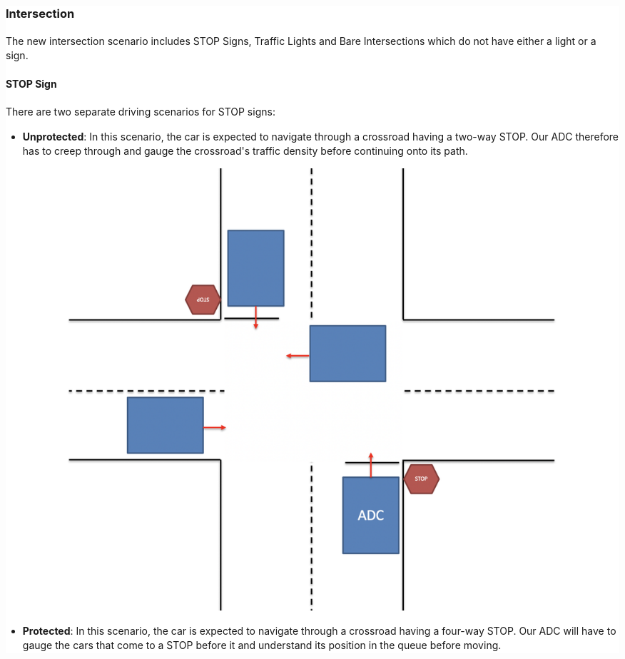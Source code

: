 ### Intersection

The new intersection scenario includes STOP Signs, Traffic Lights and Bare Intersections which do not have either a light or a sign.

#### STOP Sign

There are two separate driving scenarios for STOP signs:

- **Unprotected**: In this scenario, the car is expected to navigate through a crossroad having a two-way STOP. Our ADC therefore has to creep through and gauge the crossroad's traffic density before continuing onto its path.

     ![](images/unprotected1.png)


- **Protected**: In this scenario, the car is expected to navigate through a crossroad having a four-way STOP. Our ADC will have to gauge the cars that come to a STOP before it and understand its position in the queue before moving.
